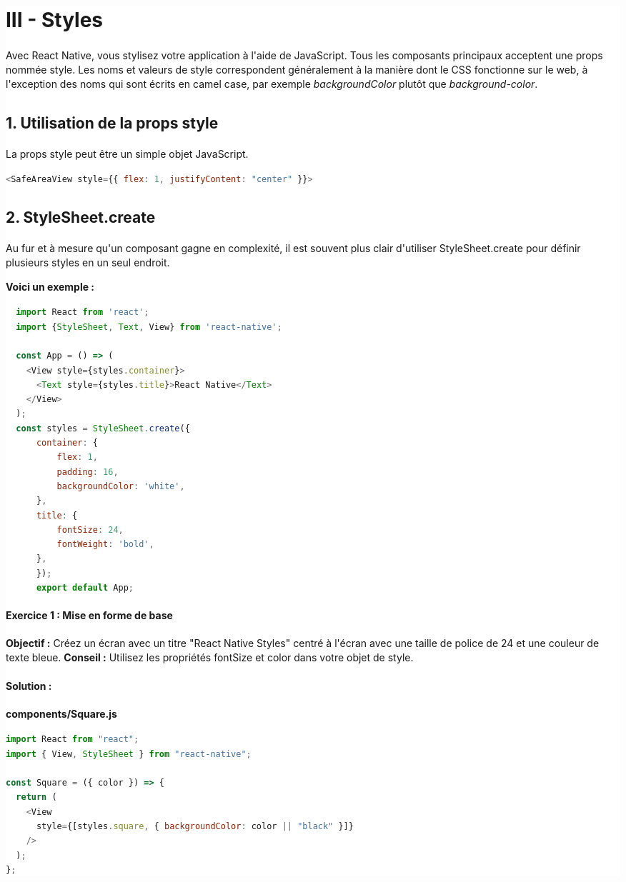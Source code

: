 # III - Styles

Avec React Native, vous stylisez votre application à l'aide de JavaScript. Tous les composants principaux acceptent une props nommée style.
Les noms et valeurs de style correspondent généralement à la manière dont le CSS fonctionne sur le web, à l'exception des noms qui sont écrits en camel case, par exemple _backgroundColor_ plutôt que _background-color_.


## 1. Utilisation de la props style
La props style peut être un simple objet JavaScript.
```js
<SafeAreaView style={{ flex: 1, justifyContent: "center" }}>
```

## 2. StyleSheet.create
Au fur et à mesure qu'un composant gagne en complexité, il est souvent plus clair d'utiliser StyleSheet.create pour définir plusieurs styles en un seul endroit.

**Voici un exemple :**
```js
  import React from 'react';
  import {StyleSheet, Text, View} from 'react-native';

  const App = () => (
    <View style={styles.container}>
      <Text style={styles.title}>React Native</Text>
    </View>
  );
  const styles = StyleSheet.create({
      container: {
          flex: 1,
          padding: 16,
          backgroundColor: 'white',
      },
      title: {
          fontSize: 24,
          fontWeight: 'bold',
      },
      });
      export default App;
```

#### Exercice 1 : Mise en forme de base
**Objectif :**
Créez un écran avec un titre "React Native Styles" centré à l'écran avec une taille de police de 24 et une couleur de texte bleue.
**Conseil :**
Utilisez les propriétés fontSize et color dans votre objet de style.

#### Solution :
**components/Square.js**
```js
import React from "react";
import { View, StyleSheet } from "react-native";

const Square = ({ color }) => {
  return (
    <View
      style={[styles.square, { backgroundColor: color || "black" }]}
    />
  );
};
```